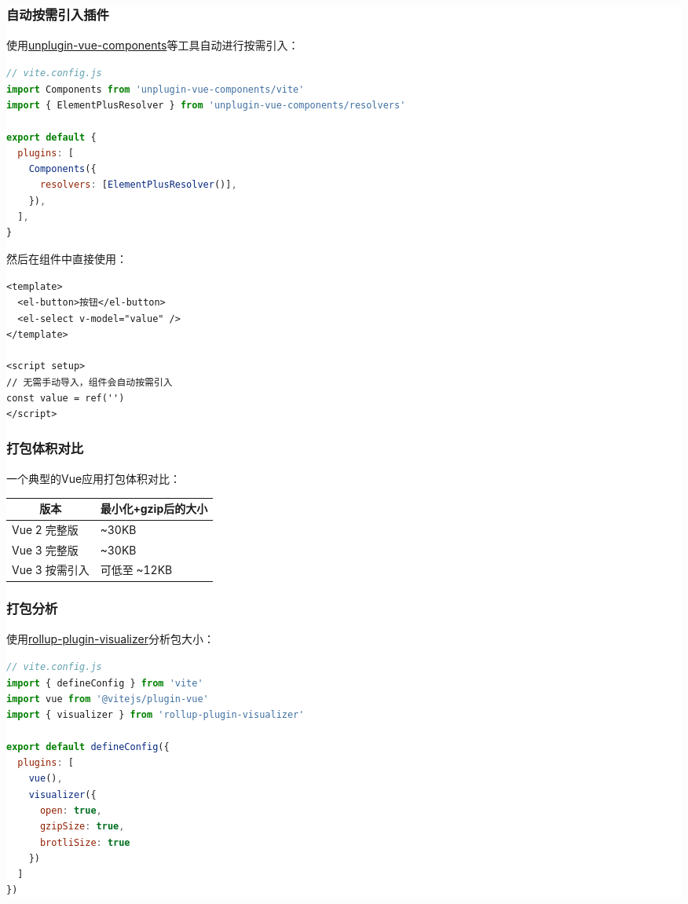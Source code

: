 ### 自动按需引入插件

使用[unplugin-vue-components](https://github.com/antfu/unplugin-vue-components)等工具自动进行按需引入：

```javascript
// vite.config.js
import Components from 'unplugin-vue-components/vite'
import { ElementPlusResolver } from 'unplugin-vue-components/resolvers'

export default {
  plugins: [
    Components({
      resolvers: [ElementPlusResolver()],
    }),
  ],
}
```

然后在组件中直接使用：
```vue
<template>
  <el-button>按钮</el-button>
  <el-select v-model="value" />
</template>

<script setup>
// 无需手动导入，组件会自动按需引入
const value = ref('')
</script>
```

### 打包体积对比

一个典型的Vue应用打包体积对比：

| 版本 | 最小化+gzip后的大小 |
|------|------------------|
| Vue 2 完整版 | ~30KB |
| Vue 3 完整版 | ~30KB |
| Vue 3 按需引入 | 可低至 ~12KB |

### 打包分析

使用[rollup-plugin-visualizer](https://github.com/btd/rollup-plugin-visualizer)分析包大小：

```javascript
// vite.config.js
import { defineConfig } from 'vite'
import vue from '@vitejs/plugin-vue'
import { visualizer } from 'rollup-plugin-visualizer'

export default defineConfig({
  plugins: [
    vue(),
    visualizer({
      open: true,
      gzipSize: true,
      brotliSize: true
    })
  ]
})
```
